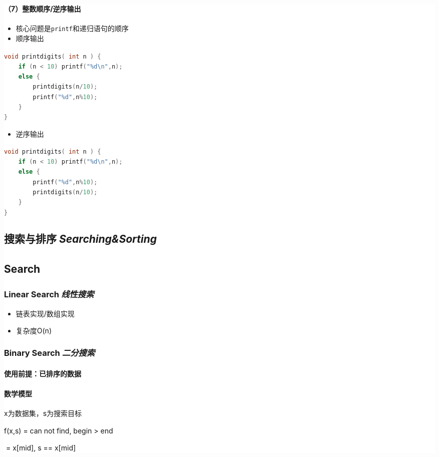 

#### （7）整数顺序/逆序输出

- 核心问题是`printf`和递归语句的顺序
- 顺序输出

```c
void printdigits( int n ) {
    if (n < 10) printf("%d\n",n);
    else {
        printdigits(n/10);
        printf("%d",n%10);
    }
}
```

- 逆序输出

```c
void printdigits( int n ) {
    if (n < 10) printf("%d\n",n);
    else {
        printf("%d",n%10);
        printdigits(n/10);
    }
}
```



## 	

## 搜索与排序 *Searching&Sorting*

## Search

### Linear Search *线性搜索*

- 链表实现/数组实现

- 复杂度O(n)



### Binary Search *二分搜索*

#### 使用前提：**已排序的数据**

#### 数学模型

x为数据集，s为搜索目标

f(x,s)	    = can not find, begin > end

​				= x[mid], s == x[mid]


[^specifier]: 说明符
[^class]: 种类
[^merge]: 合并